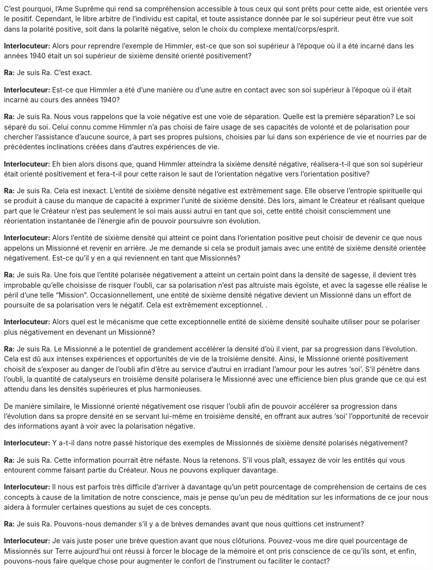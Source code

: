 <p>C’est pourquoi, l’Ame Suprême qui rend sa compréhension accessible à tous ceux qui sont prêts pour cette aide, est orientée vers le positif. Cependant, le libre arbitre de l’individu est capital, et toute assistance donnée par le soi supérieur peut être vue soit dans la polarité positive, soit dans la polarité négative, selon le choix du complexe mental/corps/esprit.</p>
<p><strong>Interlocuteur:</strong> Alors pour reprendre l’exemple de Himmler, est-ce que son soi supérieur à l’époque où il a été incarné dans les années 1940 était un soi supérieur de sixième densité orienté positivement?</p>
<p><strong>Ra:</strong> Je suis Ra. C’est exact.</p>
<p><strong>Interlocuteur:</strong> Est-ce que Himmler a été d’une manière ou d’une autre en contact avec son soi supérieur à l’époque où il était incarné au cours des années 1940?</p>
<p><strong>Ra:</strong> Je suis Ra. Nous vous rappelons que la voie négative est une voie de séparation. Quelle est la première séparation? Le soi séparé du soi. Celui connu comme Himmler n’a pas choisi de faire usage de ses capacités de volonté et de polarisation pour chercher l’assistance d’aucune source, à part ses propres pulsions, choisies par lui dans son expérience de vie et nourries par de précédentes inclinations créées dans d’autres expériences de vie.</p>
<p><strong>Interlocuteur:</strong> Eh bien alors disons que, quand Himmler atteindra la sixième densité négative, réalisera-t-il que son soi supérieur était orienté positivement et fera-t-il pour cette raison le saut de l’orientation négative vers l’orientation positive?</p>
<p><strong>Ra:</strong> Je suis Ra. Cela est inexact. L’entité de sixième densité négative est extrêmement sage. Elle observe l’entropie spirituelle qui se produit à cause du manque de capacité à exprimer l’unité de sixième densité. Dès lors, aimant le Créateur et réalisant quelque part que le Créateur n’est pas seulement le soi mais aussi autrui en tant que soi, cette entité choisit consciemment une réorientation instantanée de l’énergie afin de pouvoir poursuivre son évolution.</p>
<p><strong>Interlocuteur:</strong> Alors l’entité de sixième densité qui atteint ce point dans l’orientation positive peut choisir de devenir ce que nous appelons un Missionné et revenir en arrière. Je me demande si cela se produit jamais avec une entité de sixième densité orientée négativement. Est-ce qu’il y en a qui reviennent en tant que Missionnés?</p>
<p><strong>Ra:</strong> Je suis Ra. Une fois que l’entité polarisée négativement a atteint un certain point dans la densité de sagesse, il devient très improbable qu’elle choisisse de risquer l’oubli, car sa polarisation n’est pas altruiste mais égoïste, et avec la sagesse elle réalise le péril d’une telle “Mission”. Occasionnellement, une entité de sixième densité négative devient un Missionné dans un effort de poursuite de sa polarisation vers le négatif. Cela est extrêmement exceptionnel. .</p>
<p><strong>Interlocuteur:</strong> Alors quel est le mécanisme que cette exceptionnelle entité de sixième densité souhaite utiliser pour se polariser plus négativement en devenant un Missionné?</p>
<p><strong>Ra:</strong> Je suis Ra. Le Missionné a le potentiel de grandement accélérer la densité d’où il vient, par sa progression dans l’évolution. Cela est dû aux intenses expériences et opportunités de vie de la troisième densité. Ainsi, le Missionné orienté positivement choisit de s’exposer au danger de l’oubli afin d’être au service d’autrui en irradiant l’amour pour les autres ‘soi’. S’il pénètre dans l’oubli, la quantité de catalyseurs en troisième densité polarisera le Missionné avec une efficience bien plus grande que ce qui est attendu dans les densités supérieures et plus harmonieuses.</p>
<p>De manière similaire, le Missionné orienté négativement ose risquer l’oubli afin de pouvoir accélérer sa progression dans l’évolution dans sa propre densité en se servant lui-même en troisième densité, en offrant aux autres ‘soi’ l’opportunité de recevoir des informations ayant à voir avec la polarisation négative.</p>
<p><strong>Interlocuteur:</strong> Y a-t-il dans notre passé historique des exemples de Missionnés de sixième densité polarisés négativement?</p>
<p><strong>Ra:</strong> Je suis Ra. Cette information pourrait être néfaste. Nous la retenons. S’il vous plaît, essayez de voir les entités qui vous entourent comme faisant partie du Créateur. Nous ne pouvons expliquer davantage.</p>
<p><strong>Interlocuteur:</strong> Il nous est parfois très difficile d’arriver à davantage qu’un petit pourcentage de compréhension de certains de ces concepts à cause de la limitation de notre conscience, mais je pense qu’un peu de méditation sur les informations de ce jour nous aidera à formuler certaines questions au sujet de ces concepts.</p>
<p><strong>Ra:</strong> Je suis Ra. Pouvons-nous demander s’il y a de brèves demandes avant que nous quittions cet instrument?</p>
<p><strong>Interlocuteur:</strong> Je vais juste poser une brève question avant que nous clôturions. Pouvez-vous me dire quel pourcentage de Missionnés sur Terre aujourd’hui ont réussi à forcer le blocage de la mémoire et ont pris conscience de ce qu’ils sont, et enfin, pouvons-nous faire quelque chose pour augmenter le confort de l’instrument ou faciliter le contact?</p>